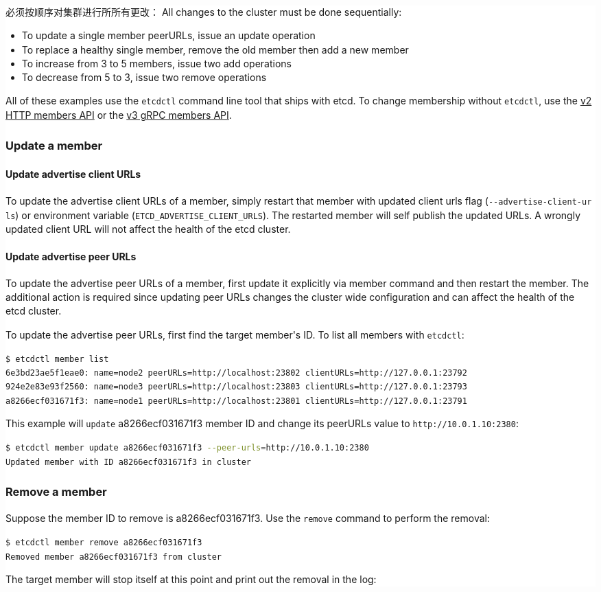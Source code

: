 必须按顺序对集群进行所所有更改：
All changes to the cluster must be done sequentially:

* To update a single member peerURLs, issue an update operation
* To replace a healthy single member, remove the old member then add a new member
* To increase from 3 to 5 members, issue two add operations
* To decrease from 5 to 3, issue two remove operations

All of these examples use the `etcdctl` command line tool that ships with etcd. To change membership without `etcdctl`, use the [v2 HTTP members API][member-api] or the [v3 gRPC members API][member-api-grpc].

### Update a member

#### Update advertise client URLs

To update the advertise client URLs of a member, simply restart that member with updated client urls flag (`--advertise-client-urls`) or environment variable (`ETCD_ADVERTISE_CLIENT_URLS`). The restarted member will self publish the updated URLs. A wrongly updated client URL will not affect the health of the etcd cluster.

#### Update advertise peer URLs

To update the advertise peer URLs of a member, first update it explicitly via member command and then restart the member. The additional action is required since updating peer URLs changes the cluster wide configuration and can affect the health of the etcd cluster.

To update the advertise peer URLs, first find the target member's ID. To list all members with `etcdctl`:

```sh
$ etcdctl member list
6e3bd23ae5f1eae0: name=node2 peerURLs=http://localhost:23802 clientURLs=http://127.0.0.1:23792
924e2e83e93f2560: name=node3 peerURLs=http://localhost:23803 clientURLs=http://127.0.0.1:23793
a8266ecf031671f3: name=node1 peerURLs=http://localhost:23801 clientURLs=http://127.0.0.1:23791
```

This example will `update` a8266ecf031671f3 member ID and change its peerURLs value to `http://10.0.1.10:2380`:

```sh
$ etcdctl member update a8266ecf031671f3 --peer-urls=http://10.0.1.10:2380
Updated member with ID a8266ecf031671f3 in cluster
```

### Remove a member

Suppose the member ID to remove is a8266ecf031671f3. Use the `remove` command to perform the removal:

```sh
$ etcdctl member remove a8266ecf031671f3
Removed member a8266ecf031671f3 from cluster
```

The target member will stop itself at this point and print out the removal in the log:


[add member]: #add-a-new-member
[cluster-reconf]: #cluster-reconfiguration-operations
[conf-adv-peer]: configuration#clustering-flags
[conf-name]: configuration#member-flags
[design-learner]: ../learning/design-learner
[disaster recovery]: recovery
[error cases when promoting a member]: #error-cases-when-promoting-a-learner-member
[fault tolerance table]: /docs/v2.3/admin_guide#fault-tolerance-table
[majority failure]: #restart-cluster-from-majority-failure
[member migration]: /docs/v2.3/admin_guide#member-migration
[member-api]: /docs/v2.3/members_api
[member-api-grpc]: ../dev-guide/api_reference_v3
[remove member]: #remove-a-member
[runtime-reconf]: runtime-reconf-design